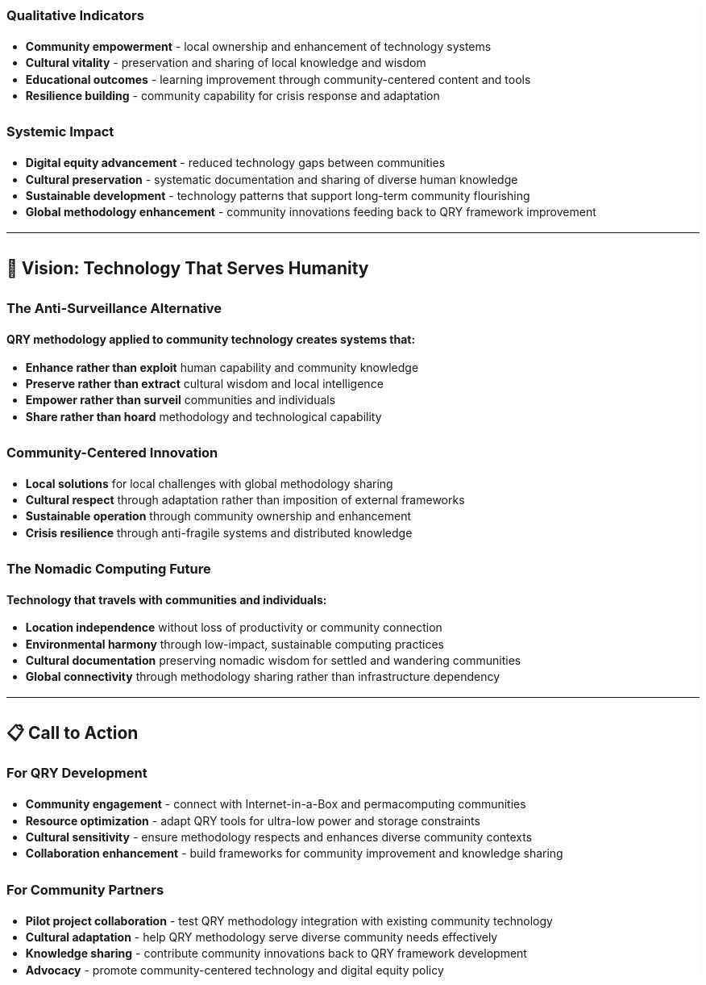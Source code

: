 ### **Qualitative Indicators**
- **Community empowerment** - local ownership and enhancement of technology systems
- **Cultural vitality** - preservation and sharing of local knowledge and wisdom
- **Educational outcomes** - learning improvement through community-centered content and tools
- **Resilience building** - community capability for crisis response and adaptation

### **Systemic Impact**
- **Digital equity advancement** - reduced technology gaps between communities
- **Cultural preservation** - systematic documentation and sharing of diverse human knowledge
- **Sustainable development** - technology patterns that support long-term community flourishing
- **Global methodology enhancement** - community innovations feeding back to QRY framework improvement

---

## 🔮 Vision: Technology That Serves Humanity

### **The Anti-Surveillance Alternative**
**QRY methodology applied to community technology creates systems that:**
- **Enhance rather than exploit** human capability and community knowledge
- **Preserve rather than extract** cultural wisdom and local intelligence
- **Empower rather than surveil** communities and individuals
- **Share rather than hoard** methodology and technological capability

### **Community-Centered Innovation**
- **Local solutions** for local challenges with global methodology sharing
- **Cultural respect** through adaptation rather than imposition of external frameworks
- **Sustainable operation** through community ownership and enhancement
- **Crisis resilience** through anti-fragile systems and distributed knowledge

### **The Nomadic Computing Future**
**Technology that travels with communities and individuals:**
- **Location independence** without loss of productivity or community connection
- **Environmental harmony** through low-impact, sustainable computing practices
- **Cultural documentation** preserving nomadic wisdom for settled and wandering communities
- **Global connectivity** through methodology sharing rather than infrastructure dependency

---

## 📋 Call to Action

### **For QRY Development**
- **Community engagement** - connect with Internet-in-a-Box and permacomputing communities
- **Resource optimization** - adapt QRY tools for ultra-low power and storage constraints
- **Cultural sensitivity** - ensure methodology respects and enhances diverse community contexts
- **Collaboration enhancement** - build frameworks for community improvement and knowledge sharing

### **For Community Partners**
- **Pilot project collaboration** - test QRY methodology integration with existing community technology
- **Cultural adaptation** - help QRY methodology serve diverse community needs effectively
- **Knowledge sharing** - contribute community innovations back to QRY framework development
- **Advocacy** - promote community-centered technology and digital equity policy
